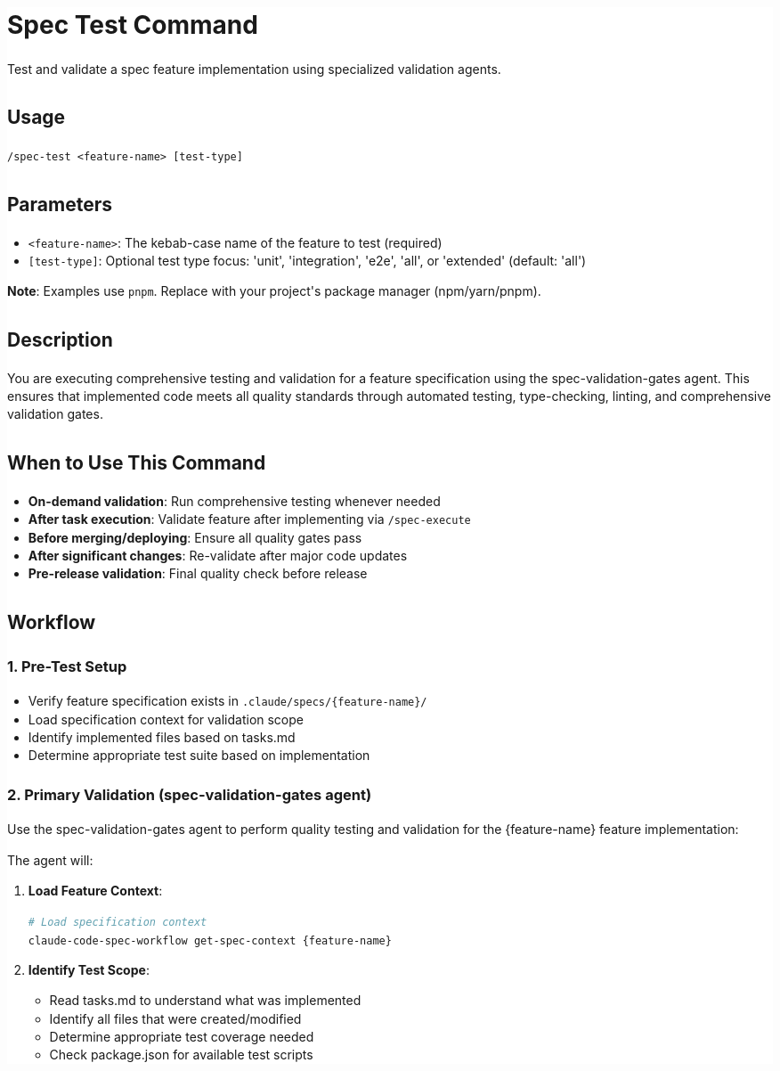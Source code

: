 # Spec Test Command

Test and validate a spec feature implementation using specialized validation agents.

## Usage
```
/spec-test <feature-name> [test-type]
```

## Parameters
- `<feature-name>`: The kebab-case name of the feature to test (required)
- `[test-type]`: Optional test type focus: 'unit', 'integration', 'e2e', 'all', or 'extended' (default: 'all')

**Note**: Examples use `pnpm`. Replace with your project's package manager (npm/yarn/pnpm).

## Description

You are executing comprehensive testing and validation for a feature specification using the spec-validation-gates agent. This ensures that implemented code meets all quality standards through automated testing, type-checking, linting, and comprehensive validation gates.

## When to Use This Command
- **On-demand validation**: Run comprehensive testing whenever needed
- **After task execution**: Validate feature after implementing via `/spec-execute`
- **Before merging/deploying**: Ensure all quality gates pass
- **After significant changes**: Re-validate after major code updates
- **Pre-release validation**: Final quality check before release

## Workflow

### 1. Pre-Test Setup
- Verify feature specification exists in `.claude/specs/{feature-name}/`
- Load specification context for validation scope
- Identify implemented files based on tasks.md
- Determine appropriate test suite based on implementation

### 2. Primary Validation (spec-validation-gates agent)
Use the spec-validation-gates agent to perform quality testing and validation for the {feature-name} feature implementation:

The agent will:
1. **Load Feature Context**:
   ```bash
   # Load specification context
   claude-code-spec-workflow get-spec-context {feature-name}
   ```
   
2. **Identify Test Scope**:
   - Read tasks.md to understand what was implemented
   - Identify all files that were created/modified
   - Determine appropriate test coverage needed
   - Check package.json for available test scripts
